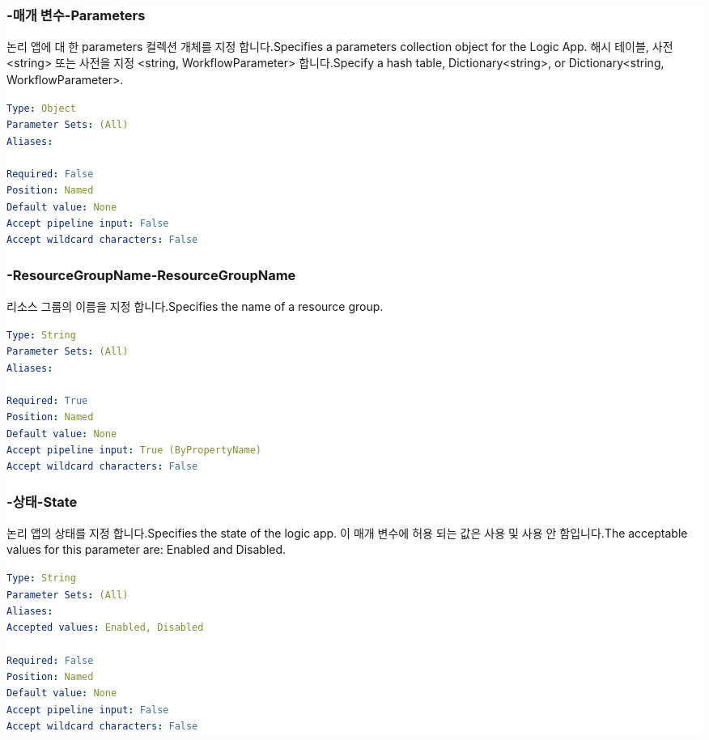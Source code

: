 ### <span data-ttu-id="ce770-151">-매개 변수</span><span class="sxs-lookup"><span data-stu-id="ce770-151">-Parameters</span></span>
<span data-ttu-id="ce770-152">논리 앱에 대 한 parameters 컬렉션 개체를 지정 합니다.</span><span class="sxs-lookup"><span data-stu-id="ce770-152">Specifies a parameters collection object for the Logic App.</span></span>
<span data-ttu-id="ce770-153">해시 테이블, 사전 \<string\> 또는 사전을 지정 \<string, WorkflowParameter\> 합니다.</span><span class="sxs-lookup"><span data-stu-id="ce770-153">Specify a hash table, Dictionary\<string\>, or Dictionary\<string, WorkflowParameter\>.</span></span>

```yaml
Type: Object
Parameter Sets: (All)
Aliases: 

Required: False
Position: Named
Default value: None
Accept pipeline input: False
Accept wildcard characters: False
```

### <span data-ttu-id="ce770-154">-ResourceGroupName</span><span class="sxs-lookup"><span data-stu-id="ce770-154">-ResourceGroupName</span></span>
<span data-ttu-id="ce770-155">리소스 그룹의 이름을 지정 합니다.</span><span class="sxs-lookup"><span data-stu-id="ce770-155">Specifies the name of a resource group.</span></span>

```yaml
Type: String
Parameter Sets: (All)
Aliases: 

Required: True
Position: Named
Default value: None
Accept pipeline input: True (ByPropertyName)
Accept wildcard characters: False
```

### <span data-ttu-id="ce770-156">-상태</span><span class="sxs-lookup"><span data-stu-id="ce770-156">-State</span></span>
<span data-ttu-id="ce770-157">논리 앱의 상태를 지정 합니다.</span><span class="sxs-lookup"><span data-stu-id="ce770-157">Specifies the state of the logic app.</span></span>
<span data-ttu-id="ce770-158">이 매개 변수에 허용 되는 값은 사용 및 사용 안 함입니다.</span><span class="sxs-lookup"><span data-stu-id="ce770-158">The acceptable values for this parameter are: Enabled and Disabled.</span></span>

```yaml
Type: String
Parameter Sets: (All)
Aliases: 
Accepted values: Enabled, Disabled

Required: False
Position: Named
Default value: None
Accept pipeline input: False
Accept wildcard characters: False
```
